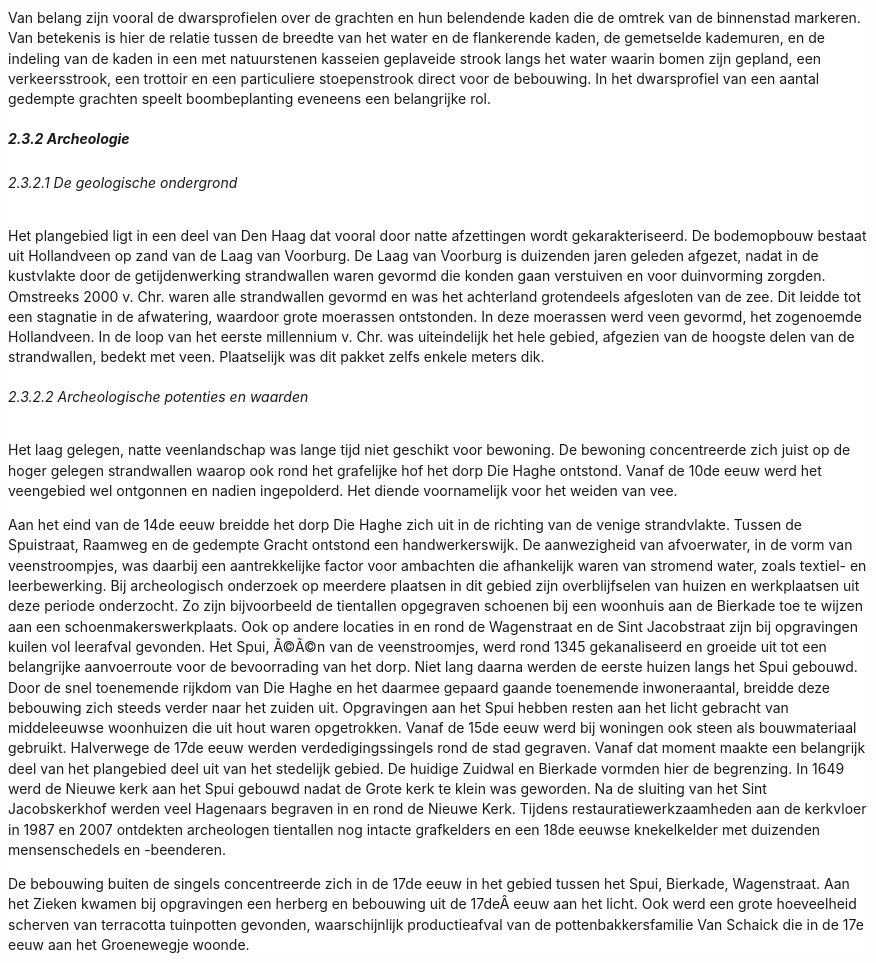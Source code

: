 Van belang zijn vooral de dwarsprofielen over de grachten en hun belendende kaden die de omtrek van de binnenstad markeren. Van betekenis is hier de relatie tussen de breedte van het water en de flankerende kaden, de gemetselde kademuren, en de indeling van de kaden in een met natuurstenen kasseien geplaveide strook langs het water waarin bomen zijn gepland, een verkeersstrook, een trottoir en een particuliere stoepenstrook direct voor de bebouwing. In het dwarsprofiel van een aantal gedempte grachten speelt boombeplanting eveneens een belangrijke rol.

##### 2\.3\.2 Archeologie

###### 2\.3\.2\.1 De geologische ondergrond

Het plangebied ligt in een deel van Den Haag dat vooral door natte afzettingen wordt gekarakteriseerd. De bodemopbouw bestaat uit Hollandveen op zand van de Laag van Voorburg. De Laag van Voorburg is duizenden jaren geleden afgezet, nadat in de kustvlakte door de getijdenwerking strandwallen waren gevormd die konden gaan verstuiven en voor duinvorming zorgden. Omstreeks 2000 v. Chr. waren alle strandwallen gevormd en was het achterland grotendeels afgesloten van de zee. Dit leidde tot een stagnatie in de afwatering, waardoor grote moerassen ontstonden. In deze moerassen werd veen gevormd, het zogenoemde Hollandveen. In de loop van het eerste millennium v. Chr. was uiteindelijk het hele gebied, afgezien van de hoogste delen van de strandwallen, bedekt met veen. Plaatselijk was dit pakket zelfs enkele meters dik.

###### 2\.3\.2\.2 Archeologische potenties en waarden

Het laag gelegen, natte veenlandschap was lange tijd niet geschikt voor bewoning. De bewoning concentreerde zich juist op de hoger gelegen strandwallen waarop ook rond het grafelijke hof het dorp Die Haghe ontstond. Vanaf de 10de eeuw werd het veengebied wel ontgonnen en nadien ingepolderd. Het diende voornamelijk voor het weiden van vee.

Aan het eind van de 14de eeuw breidde het dorp Die Haghe zich uit in de richting van de venige strandvlakte. Tussen de Spuistraat, Raamweg en de gedempte Gracht ontstond een handwerkerswijk. De aanwezigheid van afvoerwater, in de vorm van veenstroompjes, was daarbij een aantrekkelijke factor voor ambachten die afhankelijk waren van stromend water, zoals textiel\- en leerbewerking. Bij archeologisch onderzoek op meerdere plaatsen in dit gebied zijn overblijfselen van huizen en werkplaatsen uit deze periode onderzocht. Zo zijn bijvoorbeeld de tientallen opgegraven schoenen bij een woonhuis aan de Bierkade toe te wijzen aan een schoenmakerswerkplaats. Ook op andere locaties in en rond de Wagenstraat en de Sint Jacobstraat zijn bij opgravingen kuilen vol leerafval gevonden. Het Spui, Ã©Ã©n van de veenstroomjes, werd rond 1345 gekanaliseerd en groeide uit tot een belangrijke aanvoerroute voor de bevoorrading van het dorp. Niet lang daarna werden de eerste huizen langs het Spui gebouwd. Door de snel toenemende rijkdom van Die Haghe en het daarmee gepaard gaande toenemende inwoneraantal, breidde deze bebouwing zich steeds verder naar het zuiden uit. Opgravingen aan het Spui hebben resten aan het licht gebracht van middeleeuwse woonhuizen die uit hout waren opgetrokken. Vanaf de 15de eeuw werd bij woningen ook steen als bouwmateriaal gebruikt. Halverwege de 17de eeuw werden verdedigingssingels rond de stad gegraven. Vanaf dat moment maakte een belangrijk deel van het plangebied deel uit van het stedelijk gebied. De huidige Zuidwal en Bierkade vormden hier de begrenzing. In 1649 werd de Nieuwe kerk aan het Spui gebouwd nadat de Grote kerk te klein was geworden. Na de sluiting van het Sint Jacobskerkhof werden veel Hagenaars begraven in en rond de Nieuwe Kerk. Tijdens restauratiewerkzaamheden aan de kerkvloer in 1987 en 2007 ontdekten archeologen tientallen nog intacte grafkelders en een 18de eeuwse knekelkelder met duizenden mensenschedels en \-beenderen.

De bebouwing buiten de singels concentreerde zich in de 17de eeuw in het gebied tussen het Spui, Bierkade, Wagenstraat. Aan het Zieken kwamen bij opgravingen een herberg en bebouwing uit de 17deÂ eeuw aan het licht. Ook werd een grote hoeveelheid scherven van terracotta tuinpotten gevonden, waarschijnlijk productieafval van de pottenbakkersfamilie Van Schaick die in de 17e eeuw aan het Groenewegje woonde.
